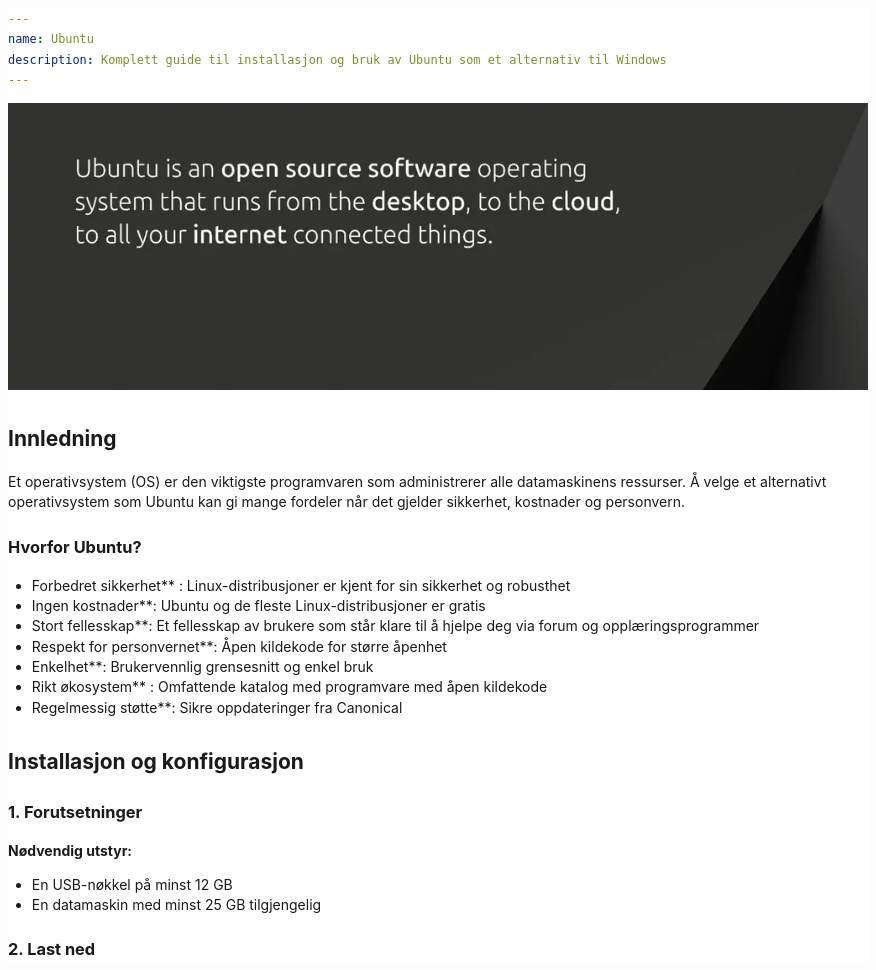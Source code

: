 ```yaml
---
name: Ubuntu
description: Komplett guide til installasjon og bruk av Ubuntu som et alternativ til Windows
---
```

![cover](assets/cover.webp)

## Innledning

Et operativsystem (OS) er den viktigste programvaren som administrerer alle datamaskinens ressurser. Å velge et alternativt operativsystem som Ubuntu kan gi mange fordeler når det gjelder sikkerhet, kostnader og personvern.

### Hvorfor Ubuntu?


- Forbedret sikkerhet** : Linux-distribusjoner er kjent for sin sikkerhet og robusthet
- Ingen kostnader**: Ubuntu og de fleste Linux-distribusjoner er gratis
- Stort fellesskap**: Et fellesskap av brukere som står klare til å hjelpe deg via forum og opplæringsprogrammer
- Respekt for personvernet**: Åpen kildekode for større åpenhet
- Enkelhet**: Brukervennlig grensesnitt og enkel bruk
- Rikt økosystem** : Omfattende katalog med programvare med åpen kildekode
- Regelmessig støtte**: Sikre oppdateringer fra Canonical

## Installasjon og konfigurasjon

### 1. Forutsetninger

**Nødvendig utstyr:**


- En USB-nøkkel på minst 12 GB
- En datamaskin med minst 25 GB tilgjengelig

### 2. Last ned
